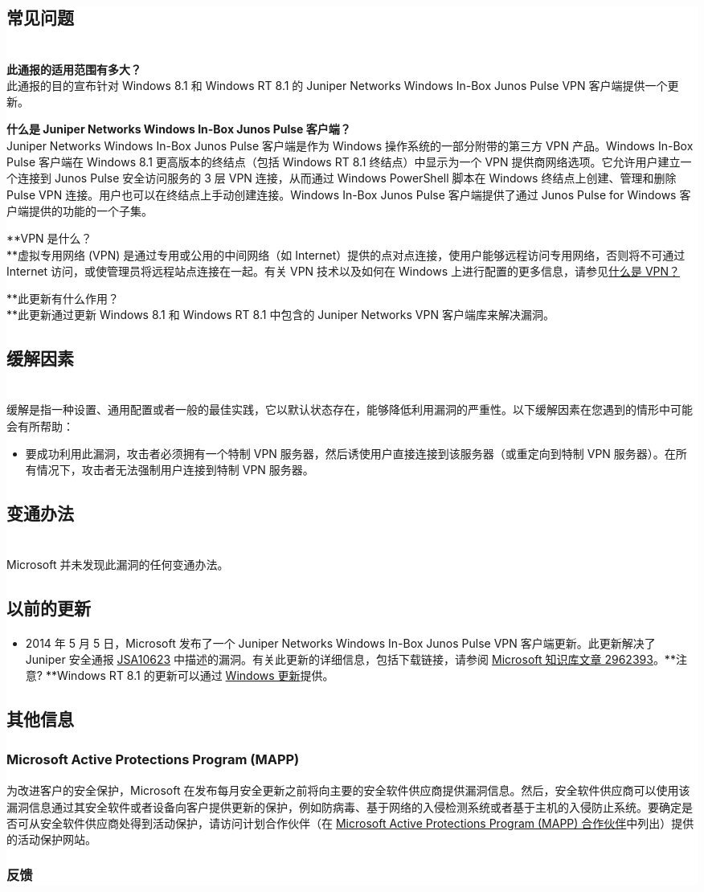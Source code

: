常见问题  
--------
  
<span id="sectionToggle2"></span>  
**此通报的适用范围有多大？**   
此通报的目的宣布针对 Windows 8.1 和 Windows RT 8.1 的 Juniper Networks Windows In-Box Junos Pulse VPN 客户端提供一个更新。
  
**什么是 Juniper Networks Windows In-Box Junos Pulse 客户端？**  
Juniper Networks Windows In-Box Junos Pulse 客户端是作为 Windows 操作系统的一部分附带的第三方 VPN 产品。Windows In-Box Pulse 客户端在 Windows 8.1 更高版本的终结点（包括 Windows RT 8.1 终结点）中显示为一个 VPN 提供商网络选项。它允许用户建立一个连接到 Junos Pulse 安全访问服务的 3 层 VPN 连接，从而通过 Windows PowerShell 脚本在 Windows 终结点上创建、管理和删除 Pulse VPN 连接。用户也可以在终结点上手动创建连接。Windows In-Box Junos Pulse 客户端提供了通过 Junos Pulse for Windows 客户端提供的功能的一个子集。
  
**VPN 是什么？   
**虚拟专用网络 (VPN) 是通过专用或公用的中间网络（如 Internet）提供的点对点连接，使用户能够远程访问专用网络，否则将不可通过 Internet 访问，或使管理员将远程站点连接在一起。有关 VPN 技术以及如何在 Windows 上进行配置的更多信息，请参见[什么是 VPN？](https://technet.microsoft.com/zh-cn/library/cc739294(v=ws.10).aspx)
  
**此更新有什么作用？   
**此更新通过更新 Windows 8.1 和 Windows RT 8.1 中包含的 Juniper Networks VPN 客户端库来解决漏洞。
  
缓解因素  
--------
  
<span id="sectionToggle3"></span>  
缓解是指一种设置、通用配置或者一般的最佳实践，它以默认状态存在，能够降低利用漏洞的严重性。以下缓解因素在您遇到的情形中可能会有所帮助：
  
-   要成功利用此漏洞，攻击者必须拥有一个特制 VPN 服务器，然后诱使用户直接连接到该服务器（或重定向到特制 VPN 服务器）。在所有情况下，攻击者无法强制用户连接到特制 VPN 服务器。
  
变通办法  
--------
  
<span id="sectionToggle4"></span>  
Microsoft 并未发现此漏洞的任何变通办法。
  
以前的更新  
----------
  
<span id="sectionToggle6"></span>  
-   2014 年 5 月 5 日，Microsoft 发布了一个 Juniper Networks Windows In-Box Junos Pulse VPN 客户端更新。此更新解决了 Juniper 安全通报 [JSA10623](https://kb.juniper.net/jsa10623) 中描述的漏洞。有关此更新的详细信息，包括下载链接，请参阅 [Microsoft 知识库文章 2962393](https://support.microsoft.com/zh-cn/kb/2962393)。**注意? **Windows RT 8.1 的更新可以通过 [Windows 更新](http://update.microsoft.com/microsoftupdate/v6/vistadefault.aspx?ln=zh-cn)提供。 
  
其他信息  
--------
  
<span id="sectionToggle5"></span>  
### Microsoft Active Protections Program (MAPP)
  
为改进客户的安全保护，Microsoft 在发布每月安全更新之前将向主要的安全软件供应商提供漏洞信息。然后，安全软件供应商可以使用该漏洞信息通过其安全软件或者设备向客户提供更新的保护，例如防病毒、基于网络的入侵检测系统或者基于主机的入侵防止系统。要确定是否可从安全软件供应商处得到活动保护，请访问计划合作伙伴（在 [Microsoft Active Protections Program (MAPP) 合作伙伴](http://technet.microsoft.com/zh-cn/security/dn467918)中列出）提供的活动保护网站。
  
### 反馈
  